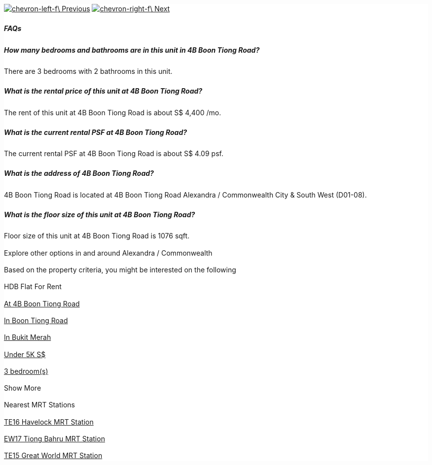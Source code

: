 [![chevron-left-f](https://cdn.pgimgs.com/hive-ui-core/static/v1.6/icons/svgs/chevron-left-f.svg)\\
Previous](https://www.propertyguru.com.sg/listing/hdb-for-rent-4b-boon-tiong-road-25614795#) [![chevron-right-f](https://cdn.pgimgs.com/hive-ui-core/static/v1.6/icons/svgs/chevron-right-f.svg)\\
Next](https://www.propertyguru.com.sg/listing/hdb-for-rent-4b-boon-tiong-road-25614795#)

##### FAQs

##### How many bedrooms and bathrooms are in this unit in 4B Boon Tiong Road?

There are 3 bedrooms with 2 bathrooms in this unit.

##### What is the rental price of this unit at 4B Boon Tiong Road?

The rent of this unit at 4B Boon Tiong Road is about S$ 4,400 /mo.

##### What is the current rental PSF at 4B Boon Tiong Road?

The current rental PSF at 4B Boon Tiong Road is about S$ 4.09 psf.

##### What is the address of 4B Boon Tiong Road?

4B Boon Tiong Road is located at 4B Boon Tiong Road Alexandra / Commonwealth City & South West (D01-08).

##### What is the floor size of this unit at 4B Boon Tiong Road?

Floor size of this unit at 4B Boon Tiong Road is 1076 sqft.

Explore other options in and around Alexandra / Commonwealth

Based on the property criteria, you might be interested on the following

HDB Flat For Rent

[At 4B Boon Tiong Road](https://www.propertyguru.com.sg/property-for-rent/at-4b-boon-tiong-road-4076)

[In Boon Tiong Road](https://www.propertyguru.com.sg/singapore-property-listing/hdb/bukit-merah/boon-tiong-road_103170)

[In Bukit Merah](https://www.propertyguru.com.sg/hdb-for-rent/in-bukit-merah)

[Under 5K S$](https://www.propertyguru.com.sg/hdb-for-rent/in-bukit-merah/priced-under-5k-sgd)

[3 bedroom(s)](https://www.propertyguru.com.sg/hdb-for-rent/in-bukit-merah/with-3-bedrooms)

Show More

Nearest MRT Stations

[TE16 Havelock MRT Station](https://www.propertyguru.com.sg/hdb-for-rent/near-te16-havelock-mrt-station-8186)

[EW17 Tiong Bahru MRT Station](https://www.propertyguru.com.sg/hdb-for-rent/near-ew17-tiong-bahru-mrt-station-56)

[TE15 Great World MRT Station](https://www.propertyguru.com.sg/hdb-for-rent/near-te15-great-world-mrt-station-8185)
